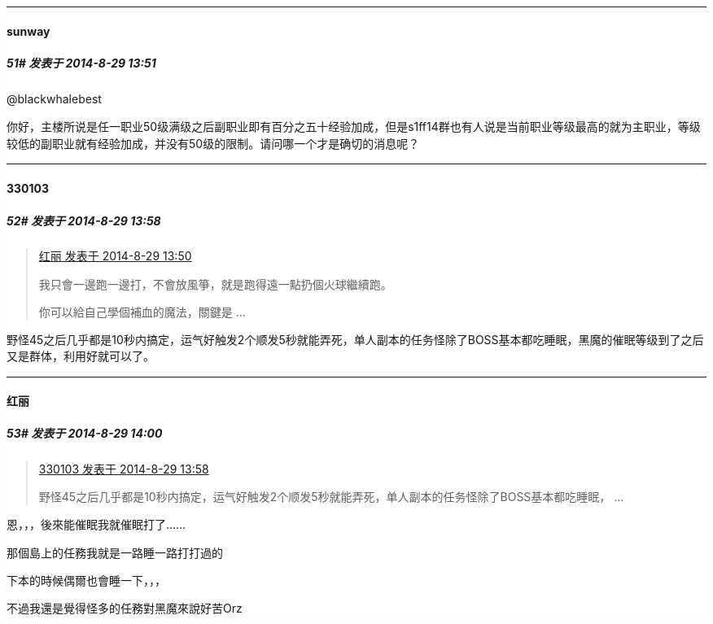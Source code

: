 




-----

####  sunway  
##### 51#       发表于 2014-8-29 13:51




@blackwhalebest

你好，主楼所说是任一职业50级满级之后副职业即有百分之五十经验加成，但是s1ff14群也有人说是当前职业等级最高的就为主职业，等级较低的副职业就有经验加成，并没有50级的限制。请问哪一个才是确切的消息呢？ 







-----

####  330103  
##### 52#       发表于 2014-8-29 13:58



<blockquote><a href="httphttps://bbs.saraba1st.com/2b/forum.php?mod=redirect&amp;goto=findpost&amp;pid=26469360&amp;ptid=1052775" target="_blank">红丽 发表于 2014-8-29 13:50</a>

我只會一邊跑一邊打，不會放風箏，就是跑得遠一點扔個火球繼續跑。

你可以給自己學個補血的魔法，關鍵是 ...</blockquote>
野怪45之后几乎都是10秒内搞定，运气好触发2个顺发5秒就能弄死，单人副本的任务怪除了BOSS基本都吃睡眠，黑魔的催眠等级到了之后又是群体，利用好就可以了。







-----

####  红丽  
##### 53#       发表于 2014-8-29 14:00



<blockquote><a href="httphttps://bbs.saraba1st.com/2b/forum.php?mod=redirect&amp;goto=findpost&amp;pid=26469417&amp;ptid=1052775" target="_blank">330103 发表于 2014-8-29 13:58</a>

野怪45之后几乎都是10秒内搞定，运气好触发2个顺发5秒就能弄死，单人副本的任务怪除了BOSS基本都吃睡眠， ...</blockquote>
恩，，，後來能催眠我就催眠打了……

那個島上的任務我就是一路睡一路打打過的

下本的時候偶爾也會睡一下，，，

不過我還是覺得怪多的任務對黑魔來說好苦Orz





